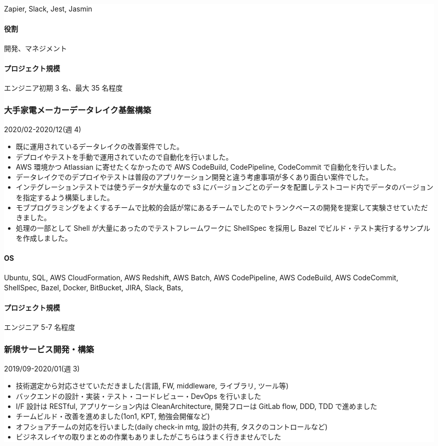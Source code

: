 Zapier,
Slack,
Jest,
Jasmin

#### 役割

開発、マネジメント

#### プロジェクト規模

エンジニア初期 3 名、最大 35 名程度

### 大手家電メーカーデータレイク基盤構築

2020/02-2020/12(週 4)

- 既に運用されているデータレイクの改善案件でした。
- デプロイやテストを手動で運用されていたので自動化を行いました。
- AWS 環境かつ Atlassian に寄せたくなかったので AWS CodeBuild, CodePipeline, CodeCommit で自動化を行いました。
- データレイクでのデプロイやテストは普段のアプリケーション開発と違う考慮事項が多くあり面白い案件でした。
- インテグレーションテストでは使うデータが大量なので s3 にバージョンごとのデータを配置しテストコード内でデータのバージョンを指定するよう構築しました。
- モブプログラミングをよくするチームで比較的会話が常にあるチームでしたのでトランクベースの開発を提案して実験させていただきました。
- 処理の一部として Shell が大量にあったのでテストフレームワークに ShellSpec を採用し Bazel でビルド・テスト実行するサンプルを作成しました。

#### OS

Ubuntu,
SQL,
AWS CloudFormation,
AWS Redshift,
AWS Batch,
AWS CodePipeline,
AWS CodeBuild,
AWS CodeCommit,
ShellSpec,
Bazel,
Docker,
BitBucket,
JIRA,
Slack,
Bats,

#### プロジェクト規模

エンジニア 5-7 名程度

### 新規サービス開発・構築

2019/09-2020/01(週 3)

- 技術選定から対応させていただきました(言語, FW, middleware, ライブラリ, ツール等)
- バックエンドの設計・実装・テスト・コードレビュー・DevOps を行いました
- I/F 設計は RESTful, アプリケーション内は CleanArchitecture, 開発フローは GitLab flow, DDD, TDD で進めました
- チームビルド・改善を進めました(1on1, KPT, 勉強会開催など)
- オフショアチームの対応を行いました(daily check-in mtg, 設計の共有, タスクのコントロールなど)
- ビジネスレイヤの取りまとめの作業もありましたがこちらはうまく行きませんでした
